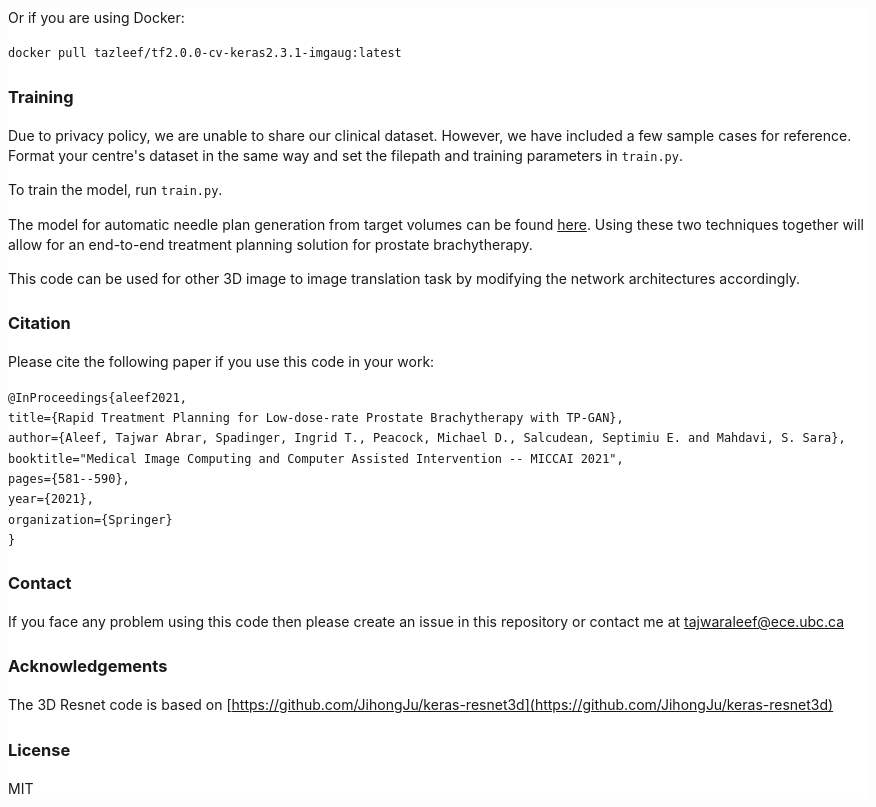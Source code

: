 Or if you are using Docker:
```
docker pull tazleef/tf2.0.0-cv-keras2.3.1-imgaug:latest
```

### Training

Due to privacy policy, we are unable to share our clinical dataset. However, we have included a few sample cases for reference. Format your centre's dataset in the same way and set the filepath and training parameters in `train.py`. 

To train the model, run `train.py`. 

The model for automatic needle plan generation from target volumes can be found [here](https://github.com/tajwarabraraleef/3Dpix2pix-for-prostate-brachytherapy). Using these two techniques together will allow for an end-to-end treatment planning solution for prostate brachytherapy.  

This code can be used for other 3D image to image translation task by modifying the network architectures accordingly. 

### Citation

Please cite the following paper if you use this code in your work:
```
@InProceedings{aleef2021,
title={Rapid Treatment Planning for Low-dose-rate Prostate Brachytherapy with TP-GAN},
author={Aleef, Tajwar Abrar, Spadinger, Ingrid T., Peacock, Michael D., Salcudean, Septimiu E. and Mahdavi, S. Sara},
booktitle="Medical Image Computing and Computer Assisted Intervention -- MICCAI 2021",
pages={581--590},
year={2021},
organization={Springer}
}
```

### Contact 

If you face any problem using this code then please create an issue in this repository or contact me at [tajwaraleef@ece.ubc.ca](mailto:tajwaraleef@ece.ubc.ca?subject=[GitHub]%20TP-GAN%20Issue%20)

### Acknowledgements

The 3D Resnet code is based on [https://github.com/JihongJu/keras-resnet3d](https://github.com/JihongJu/keras-resnet3d)

### License
MIT

